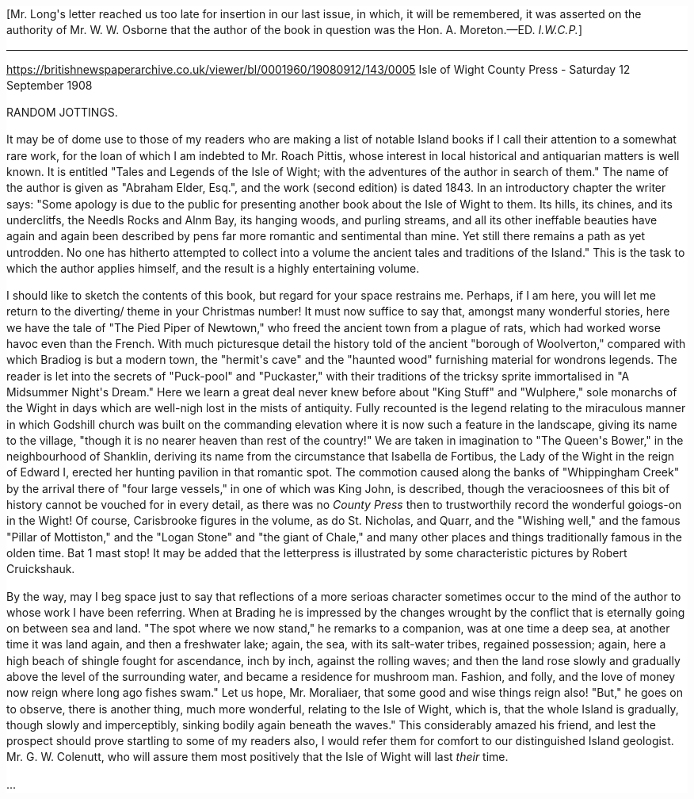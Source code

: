 [Mr. Long's letter reached us too late for insertion in our last issue, in which, it will be remembered, it was asserted on the authority of Mr. W. W. Osborne that the author of the book in question was the Hon. A. Moreton.—ED. *I.W.C.P.*]



---
https://britishnewspaperarchive.co.uk/viewer/bl/0001960/19080912/143/0005
Isle of Wight County Press - Saturday 12 September 1908

RANDOM JOTTINGS.

It may be of dome use to those of my readers who are making a list of notable Island books if I call their attention to a somewhat rare work, for the loan of which I am indebted to Mr. Roach Pittis, whose interest in local historical and antiquarian matters is well known. It is entitled "Tales and Legends of the Isle of Wight; with the adventures of the author in search of them." The name of the author is given as "Abraham Elder, Esq.", and the work (second edition) is dated 1843. In an introductory chapter the writer says: "Some apology is due to the public for presenting another book about the Isle of Wight to them. Its hills, its chines, and its underclitfs, the Needls Rocks and Alnm Bay, its hanging woods, and purling streams, and all its other ineffable beauties have again and again been described by pens far more romantic and sentimental than mine. Yet still there remains a path as yet untrodden. No one has hitherto attempted to collect into a volume the ancient tales and traditions of the Island." This is the task to which the author applies himself, and the result is a highly entertaining volume.

I should like to sketch the contents of this book, but regard for your space restrains me. Perhaps, if I am here, you will let me return to the diverting/ theme in your Christmas number! It must now suffice to say that, amongst many wonderful stories, here we have the tale of "The Pied Piper of Newtown," who freed the ancient town from a plague of rats, which had worked worse havoc even than the French. With much picturesque detail the history told of the ancient "borough of Woolverton," compared with which Bradiog is but a modern town, the "hermit's cave" and the "haunted wood" furnishing material for wondrons legends. The reader is let into the secrets of "Puck-pool" and "Puckaster," with their traditions of the tricksy sprite immortalised in "A Midsummer Night's Dream." Here we learn a great deal never knew before about "King Stuff" and "Wulphere," sole monarchs of the Wight in days which are well-nigh lost in the mists of antiquity. Fully recounted is the legend relating to the miraculous manner in which Godshill church was built on the commanding elevation where it is now such a feature in the landscape, giving its name to the village, "though it is no nearer heaven than rest of the country!" We are taken in imagination to "The Queen's Bower," in the neighbourhood of Shanklin, deriving its name from the circumstance that Isabella de Fortibus, the Lady of the Wight in the reign of Edward I, erected her hunting pavilion in that romantic spot. The commotion caused along the banks of "Whippingham Creek" by the arrival there of "four large vessels," in one of which was King John, is described, though the veracioosnees of this bit of history cannot be vouched for in every detail, as there was no *County Press* then to trustworthily record the wonderful goiogs-on in the Wight! Of course, Carisbrooke figures in the volume, as do St. Nicholas, and Quarr, and the "Wishing well," and the famous "Pillar of Mottiston," and the "Logan Stone" and "the giant of Chale," and many other places and things traditionally famous in the olden time. Bat 1 mast stop! It may be added that the letterpress is illustrated by some characteristic pictures by Robert Cruickshauk.

By the way, may I beg space just to say that reflections of a more serioas character sometimes occur to the mind of the author to whose work I have been referring. When at Brading he is impressed by the changes wrought by the conflict that is eternally going on between sea and land. "The spot where we now stand," he remarks to a companion, was at one time a deep sea, at another time it was land again, and then a freshwater lake; again, the sea, with its salt-water tribes, regained possession; again, here a high beach of shingle fought for ascendance, inch by inch, against the rolling waves; and then the land rose slowly and gradually above the level of the surrounding water, and became a residence for mushroom man. Fashion, and folly, and the love of money now reign where long ago fishes swam." Let us hope, Mr. Moraliaer, that some good and wise things reign also! "But," he goes on to observe, there is another thing, much more wonderful, relating to the Isle of Wight, which is, that the whole Island is gradually, though slowly and imperceptibly, sinking bodily again beneath the waves." This considerably amazed his friend, and lest the prospect should prove startling to some of my readers also, I would refer them for comfort to our distinguished Island geologist. Mr. G. W. Colenutt, who will assure them most positively that the Isle of Wight will last *their* time.

...
